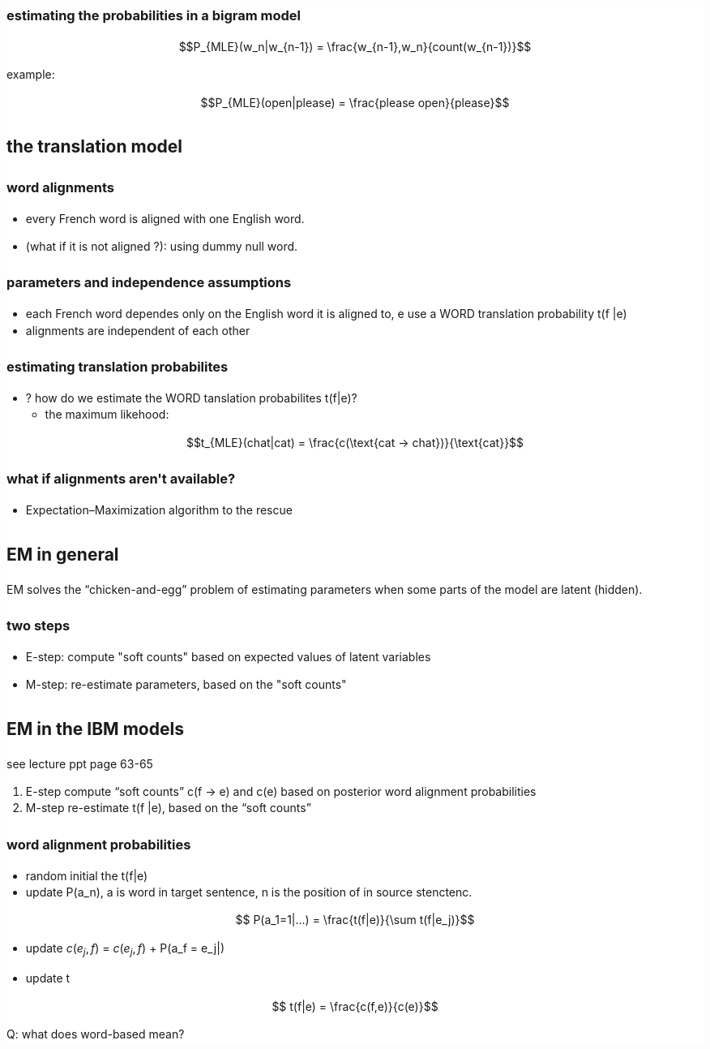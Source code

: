 ### estimating the probabilities in a bigram model
```math
P_{MLE}(w_n|w_{n-1}) = \frac{w_{n-1},w_n}{count(w_{n-1})}
```
example:
```math
P_{MLE}(open|please) = \frac{please open}{please}
```

## the translation model

### word alignments
+ every French word is aligned with one English word.

+ (what if it is not aligned ?): using dummy null word. 

### parameters and independence assumptions
+ each French word dependes only on the English word it is aligned to, e use a WORD translation probability t(f |e)
+ alignments are independent of each other

### estimating translation probabilites

+ ? how do we estimate the WORD tanslation probabilites t(f|e)?
  + the maximum likehood:
```math
t_{MLE}(chat|cat) = \frac{c(\text{cat -> chat})}{\text{cat}}
```

### what if alignments aren't available?
+  Expectation–Maximization algorithm to the rescue


## EM in general 
EM solves the “chicken-and-egg” problem of estimating parameters when some parts of the model are latent (hidden).

### two steps

+ E-step: compute "soft counts" based on expected values of latent variables

+ M-step: re-estimate parameters, based on the "soft counts"

## EM in the IBM models
see lecture ppt page 63-65

1. E-step compute “soft counts” c(f → e) and c(e) based on posterior word alignment probabilities
2. M-step re-estimate t(f |e), based on the “soft counts”


### word alignment probabilities
+ random initial the t(f|e) 
+ update P(a_n), a is word in target sentence, n is the position of in source stenctenc. 
```math
  P(a_1=1|...) = \frac{t(f|e)}{\sum t(f|e_j)}
```
+ update $c(e_j,f)$ = $c(e_j,f)$ + P(a_f = e_j|)  

+ update t
```math
  t(f|e) = \frac{c(f,e)}{c(e)}
```

Q: what does word-based mean?